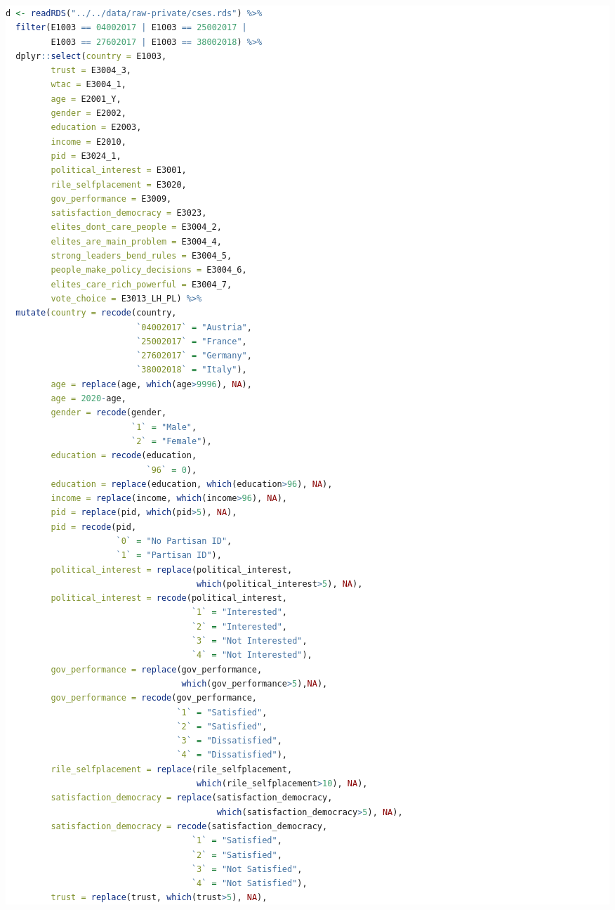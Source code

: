 ``` r
d <- readRDS("../../data/raw-private/cses.rds") %>%
  filter(E1003 == 04002017 | E1003 == 25002017 |
         E1003 == 27602017 | E1003 == 38002018) %>%
  dplyr::select(country = E1003,
         trust = E3004_3,
         wtac = E3004_1,
         age = E2001_Y,
         gender = E2002,
         education = E2003,
         income = E2010,
         pid = E3024_1,
         political_interest = E3001,
         rile_selfplacement = E3020,
         gov_performance = E3009,
         satisfaction_democracy = E3023,
         elites_dont_care_people = E3004_2,
         elites_are_main_problem = E3004_4,
         strong_leaders_bend_rules = E3004_5,
         people_make_policy_decisions = E3004_6,
         elites_care_rich_powerful = E3004_7,
         vote_choice = E3013_LH_PL) %>%
  mutate(country = recode(country,
                          `04002017` = "Austria",
                          `25002017` = "France",
                          `27602017` = "Germany",
                          `38002018` = "Italy"),
         age = replace(age, which(age>9996), NA),
         age = 2020-age,
         gender = recode(gender, 
                         `1` = "Male", 
                         `2` = "Female"),
         education = recode(education, 
                            `96` = 0),
         education = replace(education, which(education>96), NA),
         income = replace(income, which(income>96), NA),
         pid = replace(pid, which(pid>5), NA),
         pid = recode(pid,
                      `0` = "No Partisan ID",
                      `1` = "Partisan ID"),
         political_interest = replace(political_interest, 
                                      which(political_interest>5), NA),
         political_interest = recode(political_interest,
                                     `1` = "Interested",
                                     `2` = "Interested",
                                     `3` = "Not Interested",
                                     `4` = "Not Interested"),
         gov_performance = replace(gov_performance, 
                                   which(gov_performance>5),NA),
         gov_performance = recode(gov_performance,
                                  `1` = "Satisfied",
                                  `2` = "Satisfied",
                                  `3` = "Dissatisfied",
                                  `4` = "Dissatisfied"),
         rile_selfplacement = replace(rile_selfplacement, 
                                      which(rile_selfplacement>10), NA),
         satisfaction_democracy = replace(satisfaction_democracy,
                                          which(satisfaction_democracy>5), NA),
         satisfaction_democracy = recode(satisfaction_democracy,
                                     `1` = "Satisfied",
                                     `2` = "Satisfied",
                                     `3` = "Not Satisfied",
                                     `4` = "Not Satisfied"),
         trust = replace(trust, which(trust>5), NA),
```